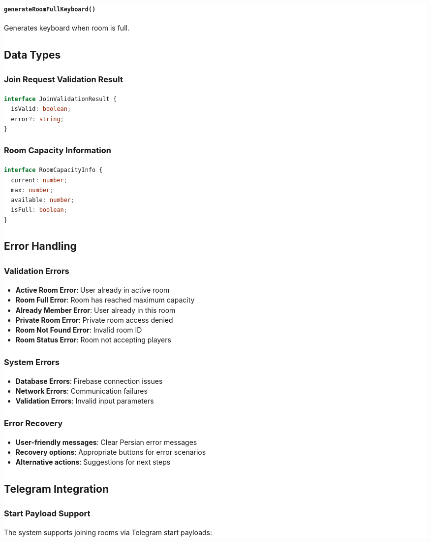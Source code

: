 #### `generateRoomFullKeyboard()`
Generates keyboard when room is full.

## Data Types

### Join Request Validation Result
```typescript
interface JoinValidationResult {
  isValid: boolean;
  error?: string;
}
```

### Room Capacity Information
```typescript
interface RoomCapacityInfo {
  current: number;
  max: number;
  available: number;
  isFull: boolean;
}
```

## Error Handling

### Validation Errors
- **Active Room Error**: User already in active room
- **Room Full Error**: Room has reached maximum capacity
- **Already Member Error**: User already in this room
- **Private Room Error**: Private room access denied
- **Room Not Found Error**: Invalid room ID
- **Room Status Error**: Room not accepting players

### System Errors
- **Database Errors**: Firebase connection issues
- **Network Errors**: Communication failures
- **Validation Errors**: Invalid input parameters

### Error Recovery
- **User-friendly messages**: Clear Persian error messages
- **Recovery options**: Appropriate buttons for error scenarios
- **Alternative actions**: Suggestions for next steps

## Telegram Integration

### Start Payload Support
The system supports joining rooms via Telegram start payloads:
